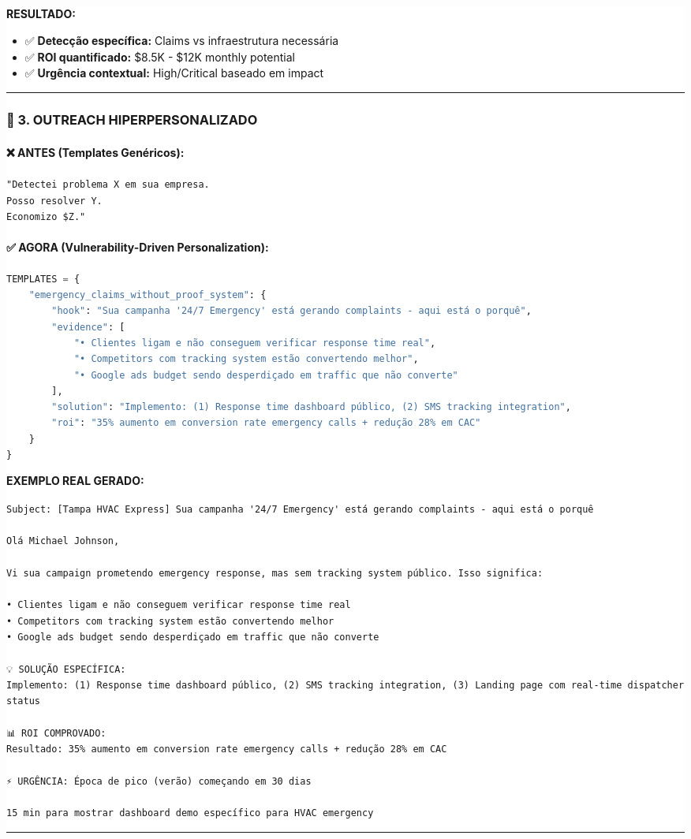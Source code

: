 ```python
```

**RESULTADO:**

- ✅ **Detecção específica:** Claims vs infraestrutura necessária
- ✅ **ROI quantificado:** $8.5K - $12K monthly potential
- ✅ **Urgência contextual:** High/Critical baseado em impact

---

### **🎯 3. OUTREACH HIPERPERSONALIZADO**

#### **❌ ANTES (Templates Genéricos):**

```
"Detectei problema X em sua empresa.
Posso resolver Y.
Economizo $Z."
```

#### **✅ AGORA (Vulnerability-Driven Personalization):**

```python
TEMPLATES = {
    "emergency_claims_without_proof_system": {
        "hook": "Sua campanha '24/7 Emergency' está gerando complaints - aqui está o porquê",
        "evidence": [
            "• Clientes ligam e não conseguem verificar response time real",
            "• Competitors com tracking system estão convertendo melhor",
            "• Google ads budget sendo desperdiçado em traffic que não converte"
        ],
        "solution": "Implemento: (1) Response time dashboard público, (2) SMS tracking integration",
        "roi": "35% aumento em conversion rate emergency calls + redução 28% em CAC"
    }
}
```

**EXEMPLO REAL GERADO:**

```
Subject: [Tampa HVAC Express] Sua campanha '24/7 Emergency' está gerando complaints - aqui está o porquê

Olá Michael Johnson,

Vi sua campaign prometendo emergency response, mas sem tracking system público. Isso significa:

• Clientes ligam e não conseguem verificar response time real
• Competitors com tracking system estão convertendo melhor
• Google ads budget sendo desperdiçado em traffic que não converte

💡 SOLUÇÃO ESPECÍFICA:
Implemento: (1) Response time dashboard público, (2) SMS tracking integration, (3) Landing page com real-time dispatcher status

📊 ROI COMPROVADO:
Resultado: 35% aumento em conversion rate emergency calls + redução 28% em CAC

⚡ URGÊNCIA: Época de pico (verão) começando em 30 dias

15 min para mostrar dashboard demo específico para HVAC emergency
```

---
